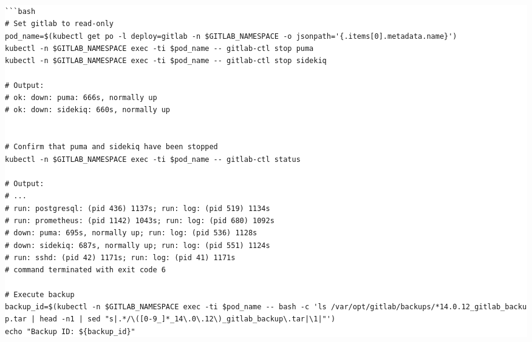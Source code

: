     ```bash
    # Set gitlab to read-only
    pod_name=$(kubectl get po -l deploy=gitlab -n $GITLAB_NAMESPACE -o jsonpath='{.items[0].metadata.name}')
    kubectl -n $GITLAB_NAMESPACE exec -ti $pod_name -- gitlab-ctl stop puma
    kubectl -n $GITLAB_NAMESPACE exec -ti $pod_name -- gitlab-ctl stop sidekiq

    # Output:
    # ok: down: puma: 666s, normally up
    # ok: down: sidekiq: 660s, normally up


    # Confirm that puma and sidekiq have been stopped
    kubectl -n $GITLAB_NAMESPACE exec -ti $pod_name -- gitlab-ctl status

    # Output:
    # ...
    # run: postgresql: (pid 436) 1137s; run: log: (pid 519) 1134s
    # run: prometheus: (pid 1142) 1043s; run: log: (pid 680) 1092s
    # down: puma: 695s, normally up; run: log: (pid 536) 1128s
    # down: sidekiq: 687s, normally up; run: log: (pid 551) 1124s
    # run: sshd: (pid 42) 1171s; run: log: (pid 41) 1171s
    # command terminated with exit code 6

    # Execute backup
    backup_id=$(kubectl -n $GITLAB_NAMESPACE exec -ti $pod_name -- bash -c 'ls /var/opt/gitlab/backups/*14.0.12_gitlab_backup.tar | head -n1 | sed "s|.*/\([0-9_]*_14\.0\.12\)_gitlab_backup\.tar|\1|"')
    echo "Backup ID: ${backup_id}"
